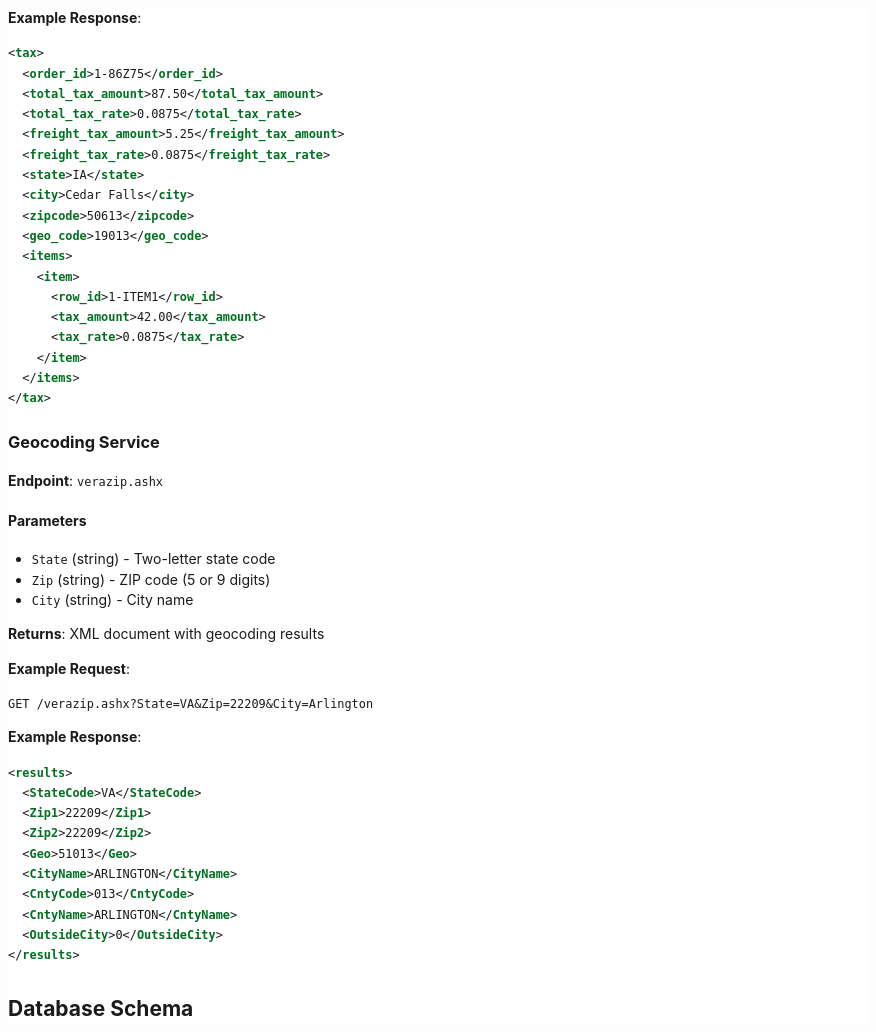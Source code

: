 **Example Response**:
```xml
<tax>
  <order_id>1-86Z75</order_id>
  <total_tax_amount>87.50</total_tax_amount>
  <total_tax_rate>0.0875</total_tax_rate>
  <freight_tax_amount>5.25</freight_tax_amount>
  <freight_tax_rate>0.0875</freight_tax_rate>
  <state>IA</state>
  <city>Cedar Falls</city>
  <zipcode>50613</zipcode>
  <geo_code>19013</geo_code>
  <items>
    <item>
      <row_id>1-ITEM1</row_id>
      <tax_amount>42.00</tax_amount>
      <tax_rate>0.0875</tax_rate>
    </item>
  </items>
</tax>
```

### Geocoding Service

**Endpoint**: `verazip.ashx`

#### Parameters
- `State` (string) - Two-letter state code
- `Zip` (string) - ZIP code (5 or 9 digits)
- `City` (string) - City name

**Returns**: XML document with geocoding results

**Example Request**:
```
GET /verazip.ashx?State=VA&Zip=22209&City=Arlington
```

**Example Response**:
```xml
<results>
  <StateCode>VA</StateCode>
  <Zip1>22209</Zip1>
  <Zip2>22209</Zip2>
  <Geo>51013</Geo>
  <CityName>ARLINGTON</CityName>
  <CntyCode>013</CntyCode>
  <CntyName>ARLINGTON</CntyName>
  <OutsideCity>0</OutsideCity>
</results>
```

## Database Schema
